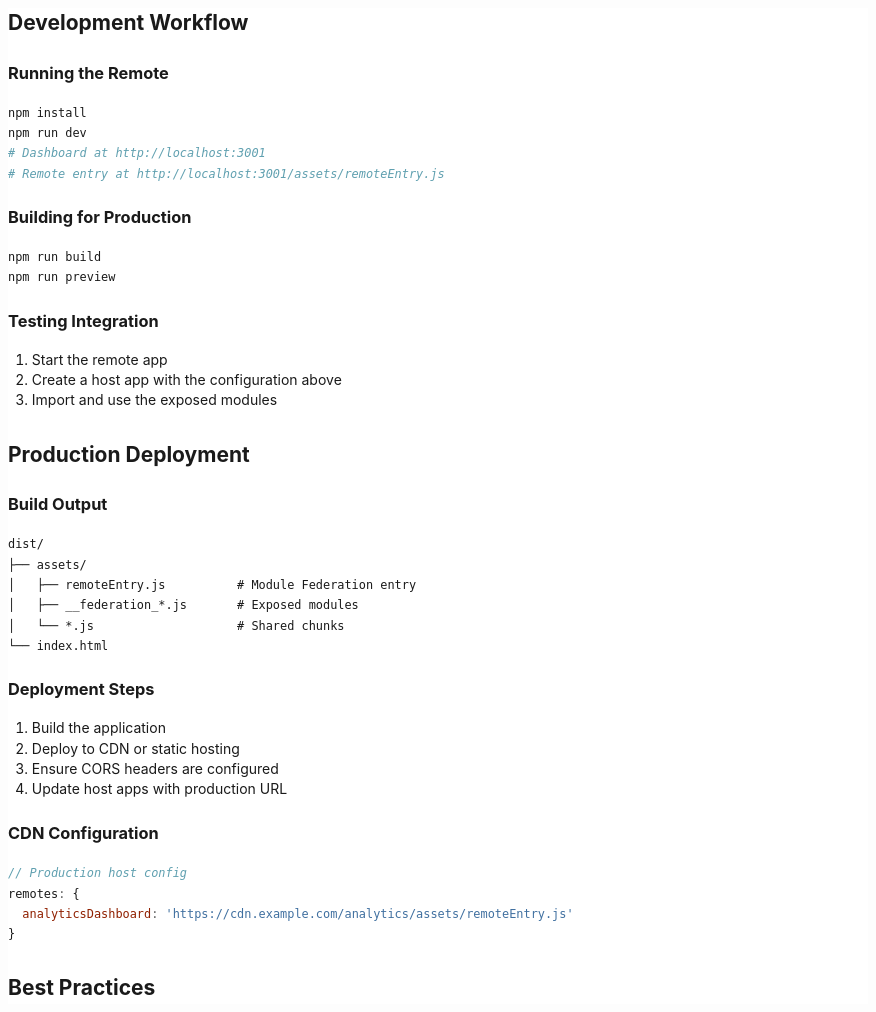 ## Development Workflow

### Running the Remote
```bash
npm install
npm run dev
# Dashboard at http://localhost:3001
# Remote entry at http://localhost:3001/assets/remoteEntry.js
```

### Building for Production
```bash
npm run build
npm run preview
```

### Testing Integration
1. Start the remote app
2. Create a host app with the configuration above
3. Import and use the exposed modules

## Production Deployment

### Build Output
```
dist/
├── assets/
│   ├── remoteEntry.js          # Module Federation entry
│   ├── __federation_*.js       # Exposed modules
│   └── *.js                    # Shared chunks
└── index.html
```

### Deployment Steps
1. Build the application
2. Deploy to CDN or static hosting
3. Ensure CORS headers are configured
4. Update host apps with production URL

### CDN Configuration
```javascript
// Production host config
remotes: {
  analyticsDashboard: 'https://cdn.example.com/analytics/assets/remoteEntry.js'
}
```

## Best Practices
